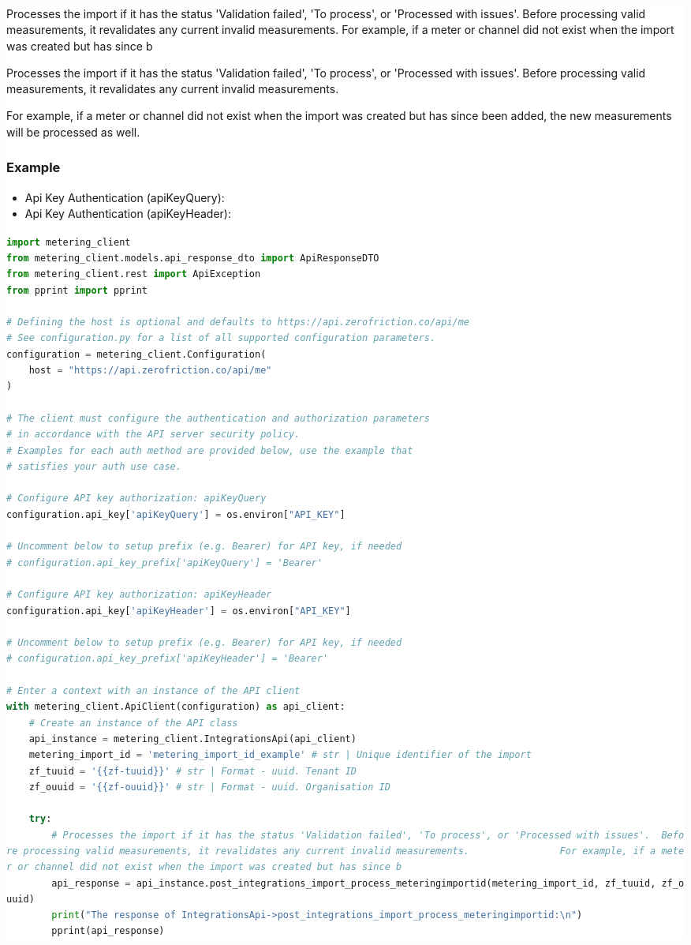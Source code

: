 Processes the import if it has the status 'Validation failed', 'To process', or 'Processed with issues'.  Before processing valid measurements, it revalidates any current invalid measurements.                For example, if a meter or channel did not exist when the import was created but has since b

Processes the import if it has the status 'Validation failed', 'To process', or 'Processed with issues'.
Before processing valid measurements, it revalidates any current invalid measurements.
            
For example, if a meter or channel did not exist when the import was created but has since been added,
the new measurements will be processed as well.

### Example

* Api Key Authentication (apiKeyQuery):
* Api Key Authentication (apiKeyHeader):

```python
import metering_client
from metering_client.models.api_response_dto import ApiResponseDTO
from metering_client.rest import ApiException
from pprint import pprint

# Defining the host is optional and defaults to https://api.zerofriction.co/api/me
# See configuration.py for a list of all supported configuration parameters.
configuration = metering_client.Configuration(
    host = "https://api.zerofriction.co/api/me"
)

# The client must configure the authentication and authorization parameters
# in accordance with the API server security policy.
# Examples for each auth method are provided below, use the example that
# satisfies your auth use case.

# Configure API key authorization: apiKeyQuery
configuration.api_key['apiKeyQuery'] = os.environ["API_KEY"]

# Uncomment below to setup prefix (e.g. Bearer) for API key, if needed
# configuration.api_key_prefix['apiKeyQuery'] = 'Bearer'

# Configure API key authorization: apiKeyHeader
configuration.api_key['apiKeyHeader'] = os.environ["API_KEY"]

# Uncomment below to setup prefix (e.g. Bearer) for API key, if needed
# configuration.api_key_prefix['apiKeyHeader'] = 'Bearer'

# Enter a context with an instance of the API client
with metering_client.ApiClient(configuration) as api_client:
    # Create an instance of the API class
    api_instance = metering_client.IntegrationsApi(api_client)
    metering_import_id = 'metering_import_id_example' # str | Unique identifier of the import
    zf_tuuid = '{{zf-tuuid}}' # str | Format - uuid. Tenant ID
    zf_ouuid = '{{zf-ouuid}}' # str | Format - uuid. Organisation ID

    try:
        # Processes the import if it has the status 'Validation failed', 'To process', or 'Processed with issues'.  Before processing valid measurements, it revalidates any current invalid measurements.                For example, if a meter or channel did not exist when the import was created but has since b
        api_response = api_instance.post_integrations_import_process_meteringimportid(metering_import_id, zf_tuuid, zf_ouuid)
        print("The response of IntegrationsApi->post_integrations_import_process_meteringimportid:\n")
        pprint(api_response)
```